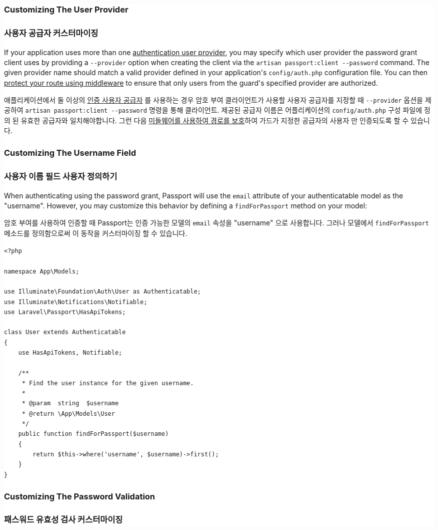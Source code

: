 <a name="customizing-the-user-provider"></a>
### Customizing The User Provider
### 사용자 공급자 커스터마이징

If your application uses more than one [authentication user provider](/docs/{{version}}/authentication#introduction), you may specify which user provider the password grant client uses by providing a `--provider` option when creating the client via the `artisan passport:client --password` command. The given provider name should match a valid provider defined in your application's `config/auth.php` configuration file. You can then [protect your route using middleware](#via-middleware) to ensure that only users from the guard's specified provider are authorized.

애플리케이션에서 둘 이상의 [인증 사용자 공급자](/docs/{{version}}/authentication#introduction) 를 사용하는 경우 암호 부여 클라이언트가 사용할 사용자 공급자를 지정할 때 `--provider` 옵션을 제공하여 `artisan passport:client --password` 명령을 통해 클라이언트. 제공된 공급자 이름은 어플리케이션의 `config/auth.php` 구성 파일에 정의 된 유효한 공급자와 일치해야합니다. 그런 다음 [미들웨어를 사용하여 경로를 보호](#via-middleware)하여 가드가 지정한 공급자의 사용자 만 인증되도록 할 수 있습니다.

<a name="customizing-the-username-field"></a>
### Customizing The Username Field
### 사용자 이름 필드 사용자 정의하기

When authenticating using the password grant, Passport will use the `email` attribute of your authenticatable model as the "username". However, you may customize this behavior by defining a `findForPassport` method on your model:

암호 부여를 사용하여 인증할 때 Passport는 인증 가능한 모델의 `email` 속성을 "username" 으로 사용합니다. 그러나 모델에서 `findForPassport` 메소드를 정의함으로써 이 동작을 커스터마이징 할 수 있습니다.

    <?php

    namespace App\Models;

    use Illuminate\Foundation\Auth\User as Authenticatable;
    use Illuminate\Notifications\Notifiable;
    use Laravel\Passport\HasApiTokens;

    class User extends Authenticatable
    {
        use HasApiTokens, Notifiable;

        /**
         * Find the user instance for the given username.
         *
         * @param  string  $username
         * @return \App\Models\User
         */
        public function findForPassport($username)
        {
            return $this->where('username', $username)->first();
        }
    }

<a name="customizing-the-password-validation"></a>
### Customizing The Password Validation
### 패스워드 유효성 검사 커스터마이징
